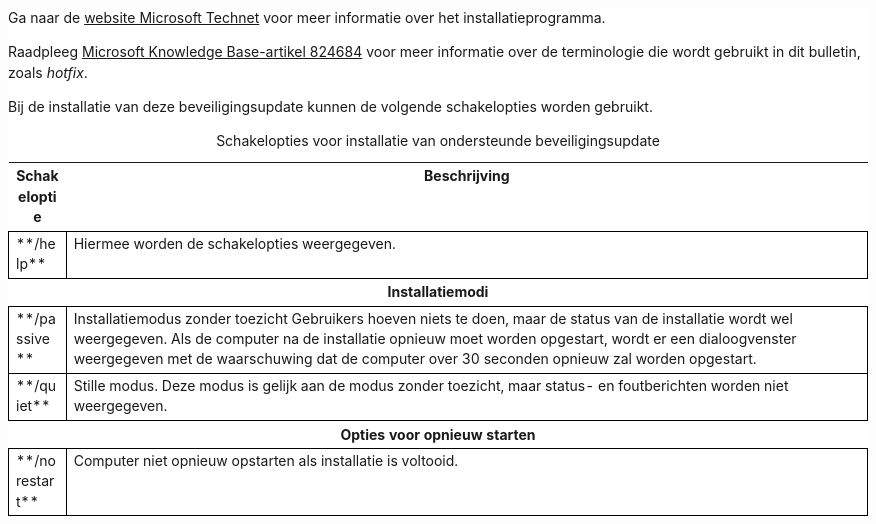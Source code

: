 Ga naar de [website Microsoft Technet](http://go.microsoft.com/fwlink/?linkid=38951) voor meer informatie over het installatieprogramma.

Raadpleeg [Microsoft Knowledge Base-artikel 824684](http://support.microsoft.com/kb/824684) voor meer informatie over de terminologie die wordt gebruikt in dit bulletin, zoals *hotfix*.

Bij de installatie van deze beveiligingsupdate kunnen de volgende schakelopties worden gebruikt.

<table class="dataTable">
<caption>
Schakelopties voor installatie van ondersteunde beveiligingsupdate
</caption>
<tr class="thead">
<th>
Schakeloptie
</th>
<th>
Beschrijving
</th>
</tr>
<tr>
<td style="border:1px solid black;">
**/help**
</td>
<td style="border:1px solid black;">
Hiermee worden de schakelopties weergegeven.
</td>
</tr>
<tr>
<th colspan="2">
Installatiemodi
</th>
</tr>
<tr class="alternateRow">
<td style="border:1px solid black;">
**/passive**
</td>
<td style="border:1px solid black;">
Installatiemodus zonder toezicht Gebruikers hoeven niets te doen, maar de status van de installatie wordt wel weergegeven. Als de computer na de installatie opnieuw moet worden opgestart, wordt er een dialoogvenster weergegeven met de waarschuwing dat de computer over 30 seconden opnieuw zal worden opgestart.
</td>
</tr>
<tr>
<td style="border:1px solid black;">
**/quiet**
</td>
<td style="border:1px solid black;">
Stille modus. Deze modus is gelijk aan de modus zonder toezicht, maar status- en foutberichten worden niet weergegeven.
</td>
</tr>
<tr>
<th colspan="2">
Opties voor opnieuw starten
</th>
</tr>
<tr class="alternateRow">
<td style="border:1px solid black;">
**/norestart**
</td>
<td style="border:1px solid black;">
Computer niet opnieuw opstarten als installatie is voltooid.
</td>